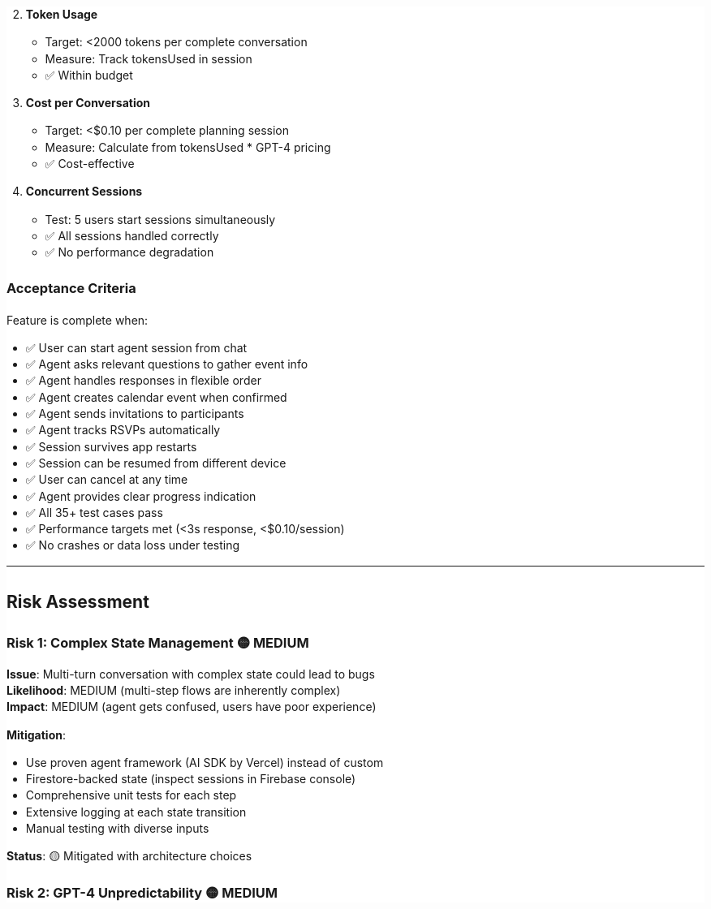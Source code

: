 2. **Token Usage**
   - Target: <2000 tokens per complete conversation
   - Measure: Track tokensUsed in session
   - ✅ Within budget

3. **Cost per Conversation**
   - Target: <$0.10 per complete planning session
   - Measure: Calculate from tokensUsed * GPT-4 pricing
   - ✅ Cost-effective

4. **Concurrent Sessions**
   - Test: 5 users start sessions simultaneously
   - ✅ All sessions handled correctly
   - ✅ No performance degradation

### Acceptance Criteria

Feature is complete when:
- ✅ User can start agent session from chat
- ✅ Agent asks relevant questions to gather event info
- ✅ Agent handles responses in flexible order
- ✅ Agent creates calendar event when confirmed
- ✅ Agent sends invitations to participants
- ✅ Agent tracks RSVPs automatically
- ✅ Session survives app restarts
- ✅ Session can be resumed from different device
- ✅ User can cancel at any time
- ✅ Agent provides clear progress indication
- ✅ All 35+ test cases pass
- ✅ Performance targets met (<3s response, <$0.10/session)
- ✅ No crashes or data loss under testing

---

## Risk Assessment

### Risk 1: Complex State Management 🟡 MEDIUM

**Issue**: Multi-turn conversation with complex state could lead to bugs  
**Likelihood**: MEDIUM (multi-step flows are inherently complex)  
**Impact**: MEDIUM (agent gets confused, users have poor experience)

**Mitigation**:
- Use proven agent framework (AI SDK by Vercel) instead of custom
- Firestore-backed state (inspect sessions in Firebase console)
- Comprehensive unit tests for each step
- Extensive logging at each state transition
- Manual testing with diverse inputs

**Status**: 🟡 Mitigated with architecture choices

### Risk 2: GPT-4 Unpredictability 🟡 MEDIUM
